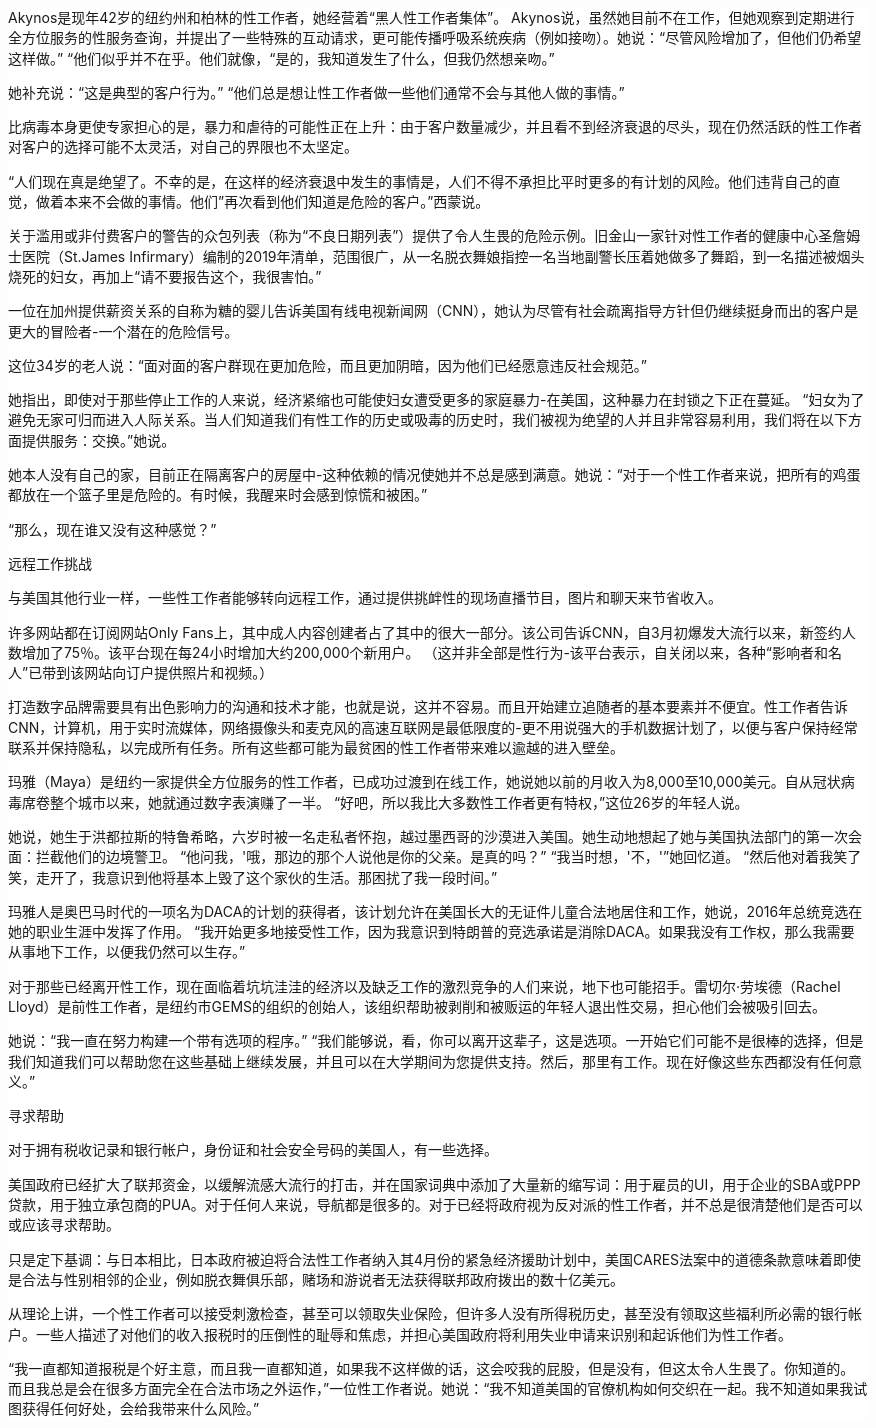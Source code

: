 Akynos是现年42岁的纽约州和柏林的性工作者，她经营着“黑人性工作者集体”。 Akynos说，虽然她目前不在工作，但她观察到定期进行全方位服务的性服务查询，并提出了一些特殊的互动请求，更可能传播呼吸系统疾病（例如接吻）。她说：“尽管风险增加了，但他们仍希望这样做。” “他们似乎并不在乎。他们就像，“是的，我知道发生了什么，但我仍然想亲吻。”

她补充说：“这是典型的客户行为。” “他们总是想让性工作者做一些他们通常不会与其他人做的事情。”

比病毒本身更使专家担心的是，暴力和虐待的可能性正在上升：由于客户数量减少，并且看不到经济衰退的尽头，现在仍然活跃的性工作者对客户的选择可能不太灵活，对自己的界限也不太坚定。

“人们现在真是绝望了。不幸的是，在这样的经济衰退中发生的事情是，人们不得不承担比平时更多的有计划的风险。他们违背自己的直觉，做着本来不会做的事情。他们”再次看到他们知道是危险的客户。”西蒙说。

关于滥用或非付费客户的警告的众包列表（称为“不良日期列表”）提供了令人生畏的危险示例。旧金山一家针对性工作者的健康中心圣詹姆士医院（St.James Infirmary）编制的2019年清单，范围很广，从一名脱衣舞娘指控一名当地副警长压着她做多了舞蹈，到一名描述被烟头烧死的妇女，再加上“请不要报告这个，我很害怕。”

一位在加州提供薪资关系的自称为糖的婴儿告诉美国有线电视新闻网（CNN），她认为尽管有社会疏离指导方针但仍继续挺身而出的客户是更大的冒险者-一个潜在的危险信号。

这位34岁的老人说：“面对面的客户群现在更加危险，而且更加阴暗，因为他们已经愿意违反社会规范。”

她指出，即使对于那些停止工作的人来说，经济紧缩也可能使妇女遭受更多的家庭暴力-在美国，这种暴力在封锁之下正在蔓延。 “妇女为了避免无家可归而进入人际关系。当人们知道我们有性工作的历史或吸毒的历史时，我们被视为绝望的人并且非常容易利用，我们将在以下方面提供服务：交换。”她说。

她本人没有自己的家，目前正在隔离客户的房屋中-这种依赖的情况使她并不总是感到满意。她说：“对于一个性工作者来说，把所有的鸡蛋都放在一个篮子里是危险的。有时候，我醒来时会感到惊慌和被困。”

“那么，现在谁又没有这种感觉？”

远程工作挑战

与美国其他行业一样，一些性工作者能够转向远程工作，通过提供挑衅性的现场直播节目，图片和聊天来节省收入。

许多网站都在订阅网站Only Fans上，其中成人内容创建者占了其中的很大一部分。该公司告诉CNN，自3月初爆发大流行以来，新签约人数增加了75％。该平台现在每24小时增加大约200,000个新用户。 （这并非全部是性行为-该平台表示，自关闭以来，各种“影响者和名人”已带到该网站向订户提供照片和视频。）

打造数字品牌需要具有出色影响力的沟通和技术才能，也就是说，这并不容易。而且开始建立追随者的基本要素并不便宜。性工作者告诉CNN，计算机，用于实时流媒体，网络摄像头和麦克风的高速互联网是最低限度的-更不用说强大的手机数据计划了，以便与客户保持经常联系并保持隐私，以完成所有任务。所有这些都可能为最贫困的性工作者带来难以逾越的进入壁垒。

玛雅（Maya）是纽约一家提供全方位服务的性工作者，已成功过渡到在线工作，她说她以前的月收入为8,000至10,000美元。自从冠状病毒席卷整个城市以来，她就通过数字表演赚了一半。 “好吧，所以我比大多数性工作者更有特权，”这位26岁的年轻人说。

她说，她生于洪都拉斯的特鲁希略，六岁时被一名走私者怀抱，越过墨西哥的沙漠进入美国。她生动地想起了她与美国执法部门的第一次会面：拦截他们的边境警卫。 “他问我，'哦，那边的那个人说他是你的父亲。是真的吗？” “我当时想，'不，'”她回忆道。 “然后他对着我笑了笑，走开了，我意识到他将基本上毁了这个家伙的生活。那困扰了我一段时间。”

玛雅人是奥巴马时代的一项名为DACA的计划的获得者，该计划允许在美国长大的无证件儿童合法地居住和工作，她说，2016年总统竞选在她的职业生涯中发挥了作用。 “我开始更多地接受性工作，因为我意识到特朗普的竞选承诺是消除DACA。如果我没有工作权，那么我需要从事地下工作，以便我仍然可以生存。”

对于那些已经离开性工作，现在面临着坑坑洼洼的经济以及缺乏工作的激烈竞争的人们来说，地下也可能招手。雷切尔·劳埃德（Rachel Lloyd）是前性工作者，是纽约市GEMS的组织的创始人，该组织帮助被剥削和被贩运的年轻人退出性交易，担心他们会被吸引回去。

她说：“我一直在努力构建一个带有选项的程序。” “我们能够说，看，你可以离开这辈子，这是选项。一开始它们可能不是很棒的选择，但是我们知道我们可以帮助您在这些基础上继续发展，并且可以在大学期间为您提供支持。然后，那里有工作。现在好像这些东西都没有任何意义。”

寻求帮助

对于拥有税收记录和银行帐户，身份证和社会安全号码的美国人，有一些选择。

美国政府已经扩大了联邦资金，以缓解流感大流行的打击，并在国家词典中添加了大量新的缩写词：用于雇员的UI，用于企业的SBA或PPP贷款，用于独立承包商的PUA。对于任何人来说，导航都是很多的。对于已经将政府视为反对派的性工作者，并不总是很清楚他们是否可以或应该寻求帮助。

只是定下基调：与日本相比，日本政府被迫将合法性工作者纳入其4月份的紧急经济援助计划中，美国CARES法案中的道德条款意味着即使是合法与性别相邻的企业，例如脱衣舞俱乐部，赌场和游说者无法获得联邦政府拨出的数十亿美元。

从理论上讲，一个性工作者可以接受刺激检查，甚至可以领取失业保险，但许多人没有所得税历史，甚至没有领取这些福利所必需的银行帐户。一些人描述了对他们的收入报税时的压倒性的耻辱和焦虑，并担心美国政府将利用失业申请来识别和起诉他们为性工作者。

“我一直都知道报税是个好主意，而且我一直都知道，如果我不这样做的话，这会咬我的屁股，但是没有，但这太令人生畏了。你知道的。而且我总是会在很多方面完全在合法市场之外运作，”一位性工作者说。她说：“我不知道美国的官僚机构如何交织在一起。我不知道如果我试图获得任何好处，会给我带来什么风险。”
